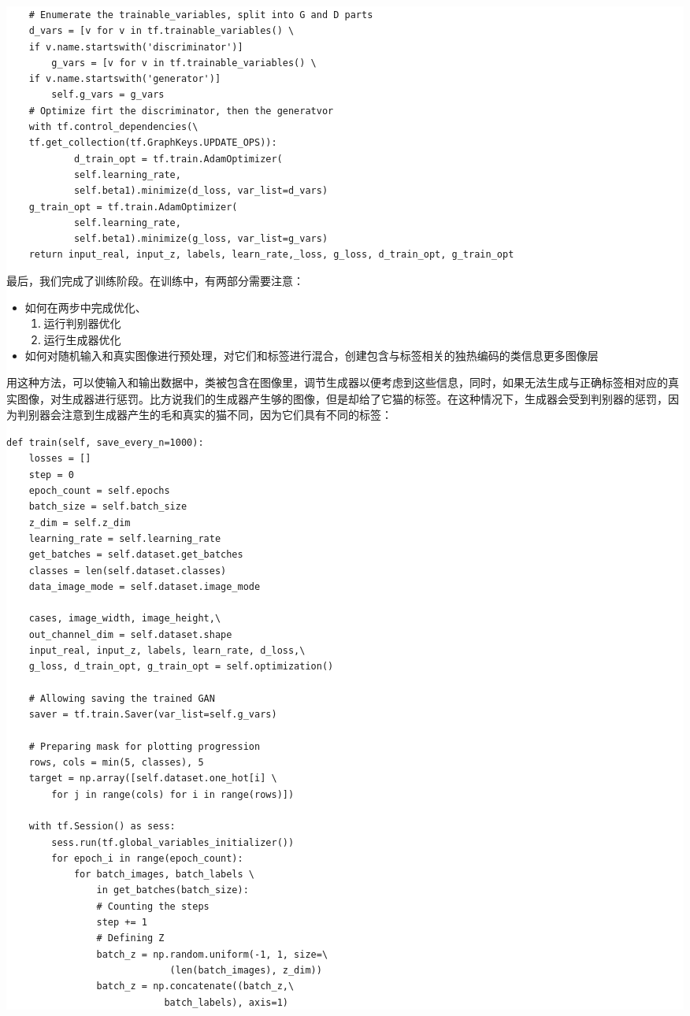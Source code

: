 ```
    # Enumerate the trainable_variables, split into G and D parts
    d_vars = [v for v in tf.trainable_variables() \
    if v.name.startswith('discriminator')]
    	g_vars = [v for v in tf.trainable_variables() \
    if v.name.startswith('generator')]
    	self.g_vars = g_vars
    # Optimize firt the discriminator, then the generatvor
    with tf.control_dependencies(\
    tf.get_collection(tf.GraphKeys.UPDATE_OPS)):
            d_train_opt = tf.train.AdamOptimizer(
            self.learning_rate,
            self.beta1).minimize(d_loss, var_list=d_vars)
    g_train_opt = tf.train.AdamOptimizer(
            self.learning_rate,
            self.beta1).minimize(g_loss, var_list=g_vars)
    return input_real, input_z, labels, learn_rate,_loss, g_loss, d_train_opt, g_train_opt
```

最后，我们完成了训练阶段。在训练中，有两部分需要注意：

* 如何在两步中完成优化、
   	1. 运行判别器优化
   	2. 运行生成器优化
* 如何对随机输入和真实图像进行预处理，对它们和标签进行混合，创建包含与标签相关的独热编码的类信息更多图像层

用这种方法，可以使输入和输出数据中，类被包含在图像里，调节生成器以便考虑到这些信息，同时，如果无法生成与正确标签相对应的真实图像，对生成器进行惩罚。比方说我们的生成器产生够的图像，但是却给了它猫的标签。在这种情况下，生成器会受到判别器的惩罚，因为判别器会注意到生成器产生的毛和真实的猫不同，因为它们具有不同的标签：

```
def train(self, save_every_n=1000):
    losses = []
    step = 0
    epoch_count = self.epochs
    batch_size = self.batch_size
    z_dim = self.z_dim
    learning_rate = self.learning_rate
    get_batches = self.dataset.get_batches
    classes = len(self.dataset.classes)
    data_image_mode = self.dataset.image_mode
    
    cases, image_width, image_height,\
    out_channel_dim = self.dataset.shape
    input_real, input_z, labels, learn_rate, d_loss,\
    g_loss, d_train_opt, g_train_opt = self.optimization()
    
    # Allowing saving the trained GAN
    saver = tf.train.Saver(var_list=self.g_vars)
    
    # Preparing mask for plotting progression
    rows, cols = min(5, classes), 5
    target = np.array([self.dataset.one_hot[i] \
    	for j in range(cols) for i in range(rows)])
                        
    with tf.Session() as sess:
        sess.run(tf.global_variables_initializer())
        for epoch_i in range(epoch_count):
            for batch_images, batch_labels \
                in get_batches(batch_size):
                # Counting the steps
                step += 1
                # Defining Z
                batch_z = np.random.uniform(-1, 1, size=\
                             (len(batch_images), z_dim))
                batch_z = np.concatenate((batch_z,\
                            batch_labels), axis=1)
```